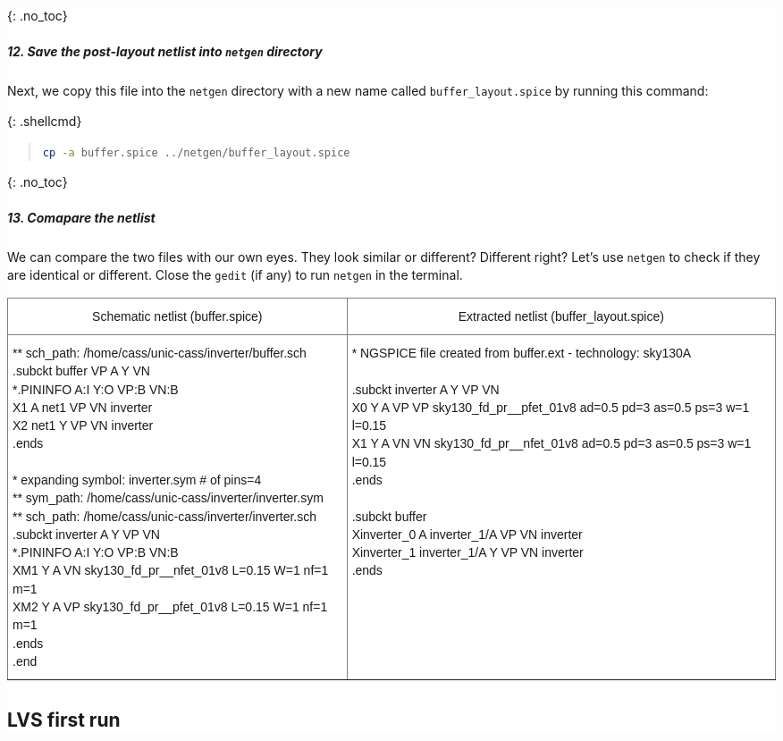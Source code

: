 {: .no_toc}
##### 12. Save the post-layout netlist into `netgen` directory

Next, we copy this file into the `netgen` directory with a new name called `buffer_layout.spice` by running this command:

{: .shellcmd}
> ```bash
> cp -a buffer.spice ../netgen/buffer_layout.spice
> ```

{: .no_toc}
##### 13. Comapare the netlist 

We can compare the two files with our own eyes. They look similar or different? Different right? Let’s use `netgen` to check if they are identical or different. Close the `gedit` (if any) to run `netgen` in the terminal.

<style type="text/css">
.tg  {border-collapse:collapse;border-spacing:0;margin:0px auto;}
.tg td{border-color:black;border-style:solid;border-width:1px;font-family:Arial, sans-serif;font-size:14px;
  overflow:hidden;padding:10px 5px;word-break:normal;}
.tg th{border-color:black;border-style:solid;border-width:1px;font-family:Arial, sans-serif;font-size:14px;
  font-weight:normal;overflow:hidden;padding:10px 5px;word-break:normal;}
.tg .tg-c3ow{border-color:inherit;text-align:center;vertical-align:top}
.tg .tg-0pky{border-color:inherit;text-align:left;vertical-align:top}
</style>
<table class="tg"><thead>
  <tr>
    <th class="tg-c3ow">Schematic netlist (buffer.spice)</th>
    <th class="tg-c3ow">Extracted netlist (buffer_layout.spice)</th>
  </tr></thead>
<tbody>
  <tr>
    <td class="tg-0pky">** sch_path: /home/cass/unic-cass/inverter/buffer.sch<br>.subckt buffer VP A Y VN<br>*.PININFO A:I Y:O VP:B VN:B<br>X1 A net1 VP VN inverter<br>X2 net1 Y VP VN inverter<br>.ends<br><br>* expanding   symbol:  inverter.sym # of pins=4<br>** sym_path: /home/cass/unic-cass/inverter/inverter.sym<br>** sch_path: /home/cass/unic-cass/inverter/inverter.sch<br>.subckt inverter A Y VP VN<br>*.PININFO A:I Y:O VP:B VN:B<br>XM1 Y A VN sky130_fd_pr__nfet_01v8 L=0.15 W=1 nf=1 m=1<br>XM2 Y A VP sky130_fd_pr__pfet_01v8 L=0.15 W=1 nf=1 m=1<br>.ends<br>.end</td>
    <td class="tg-0pky">* NGSPICE file created from buffer.ext - technology: sky130A<br><br>.subckt inverter A Y VP VN<br>X0 Y A VP VP sky130_fd_pr__pfet_01v8 ad=0.5 pd=3 as=0.5 ps=3 w=1 l=0.15<br>X1 Y A VN VN sky130_fd_pr__nfet_01v8 ad=0.5 pd=3 as=0.5 ps=3 w=1 l=0.15<br>.ends<br><br>.subckt buffer<br>Xinverter_0 A inverter_1/A VP VN inverter<br>Xinverter_1 inverter_1/A Y VP VN inverter<br>.ends</td>
  </tr>
</tbody></table>

## LVS first run
